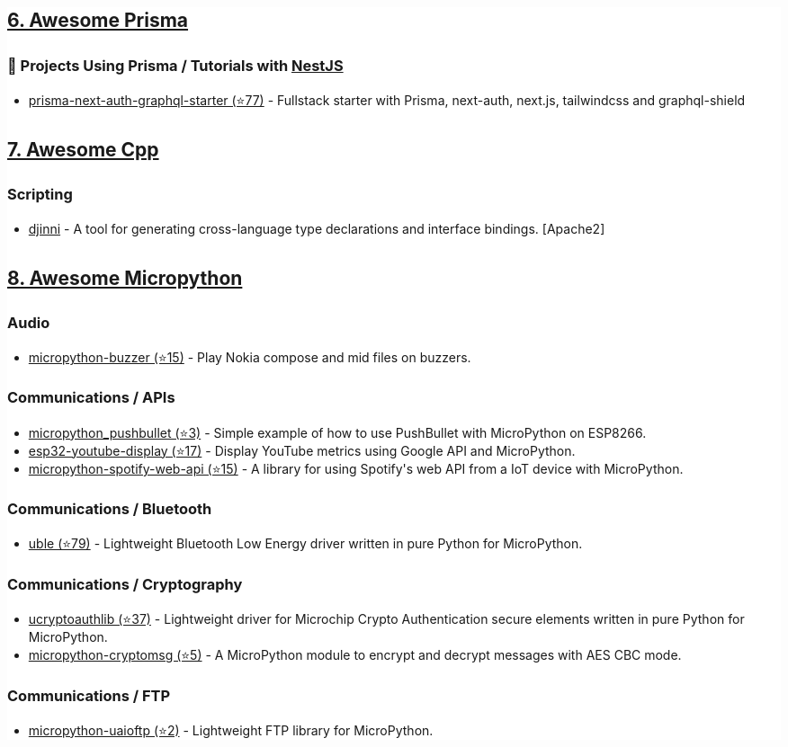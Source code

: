 ## [6. Awesome Prisma](/content/catalinmiron/awesome-prisma/README.md)

### :space_invader: Projects Using Prisma / Tutorials with [NestJS](https://nestjs.com/)

*   [prisma-next-auth-graphql-starter (⭐77)](https://github.com/wangel13/prisma-next-auth-graphql-starter) - Fullstack starter with Prisma, next-auth, next.js, tailwindcss and graphql-shield

## [7. Awesome Cpp](/content/fffaraz/awesome-cpp/README.md)

### Scripting

*   [djinni](https://djinni.xlcpp.dev) - A tool for generating cross-language type declarations and interface bindings. \[Apache2]

## [8. Awesome Micropython](/content/mcauser/awesome-micropython/README.md)

### Audio

*   [micropython-buzzer (⭐15)](https://github.com/fruch/micropython-buzzer) - Play Nokia compose and mid files on buzzers.

### Communications / APIs

*   [micropython\_pushbullet (⭐3)](https://github.com/gsampallo/micropython_pushbullet) - Simple example of how to use PushBullet with MicroPython on ESP8266.
*   [esp32-youtube-display (⭐17)](https://github.com/alvarowolfx/esp32-youtube-display) - Display YouTube metrics using Google API and MicroPython.
*   [micropython-spotify-web-api (⭐15)](https://github.com/tltx/micropython-spotify-web-api) - A library for using Spotify's web API from a IoT device with MicroPython.

### Communications / Bluetooth

*   [uble (⭐79)](https://github.com/dmazzella/uble) - Lightweight Bluetooth Low Energy driver written in pure Python for MicroPython.

### Communications / Cryptography

*   [ucryptoauthlib (⭐37)](https://github.com/dmazzella/ucryptoauthlib) - Lightweight driver for Microchip Crypto Authentication secure elements written in pure Python for MicroPython.
*   [micropython-cryptomsg (⭐5)](https://github.com/jacklinquan/micropython-cryptomsg) - A MicroPython module to encrypt and decrypt messages with AES CBC mode.

### Communications / FTP

*   [micropython-uaioftp (⭐2)](https://github.com/cwyark/micropython-uaioftp) - Lightweight FTP library for MicroPython.
